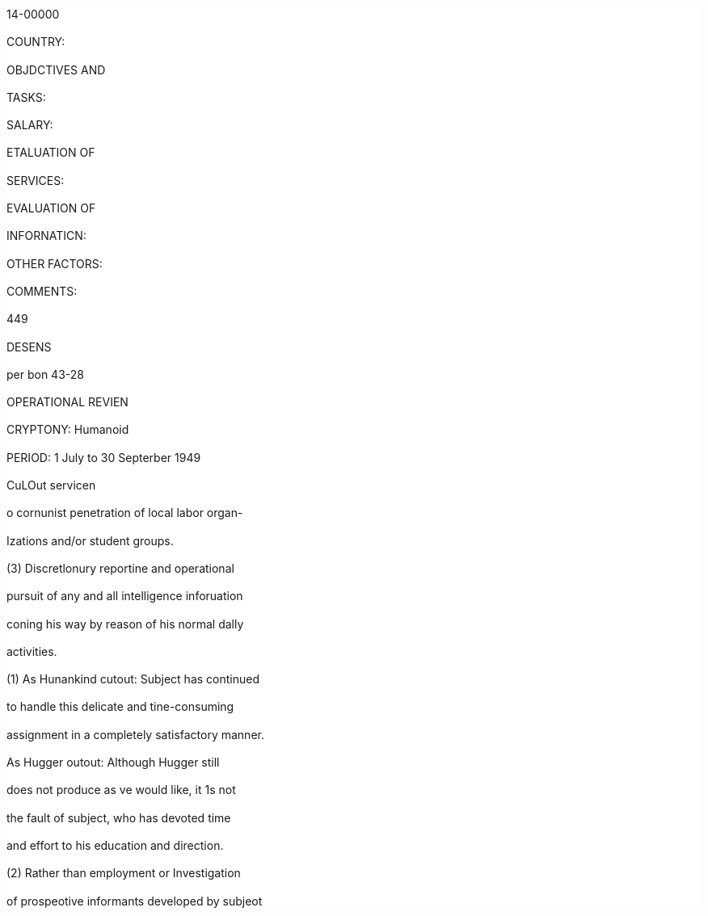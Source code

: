 14-00000

COUNTRY:

OBJDCTIVES AND

TASKS:

SALARY:

ETALUATION OF

SERVICES:

EVALUATION OF

INFORNATICN:

OTHER FACTORS:

COMMENTS:

449

DESENS

per bon 43-28

OPERATIONAL REVIEN

CRYPTONY: Humanoid

PERIOD: 1 July to 30 Septerber 1949

CuLOut servicen

o cornunist penetration of local labor organ-

Izations and/or student groups.

(3) Discretlonury reportine and operational

pursuit of any and all intelligence inforuation

coning his way by reason of his normal dally

activities.

(1) As Hunankind cutout: Subject has continued

to handle this delicate and tine-consuming

assignment in a completely satisfactory manner.

As Hugger outout: Although Hugger still

does not produce as ve would like, it 1s not

the fault of subject, who has devoted time

and effort to his education and direction.

(2) Rather than employment or Investigation

of prospeotive informants developed by subjeot
